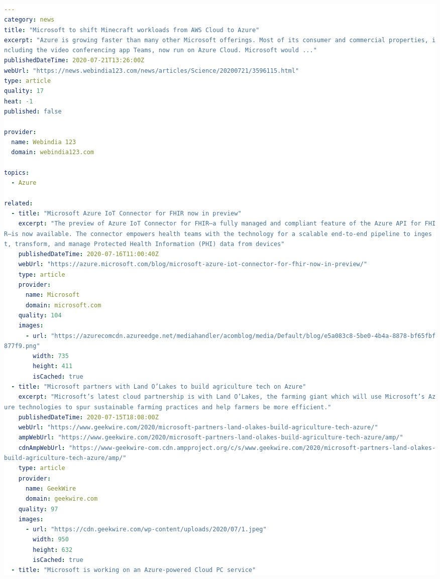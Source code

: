 ```yaml
---
category: news
title: "Microsoft to shift Minecraft workloads from AWS Cloud to Azure"
excerpt: "Azure is growing faster than many other Microsoft offerings. Most of its consumer and commercial properties, including the video conferencing app Teams, now run on Azure Cloud. Microsoft would ..."
publishedDateTime: 2020-07-21T13:26:00Z
webUrl: "https://news.webindia123.com/news/articles/Science/20200721/3596115.html"
type: article
quality: 17
heat: -1
published: false

provider:
  name: Webindia 123
  domain: webindia123.com

topics:
  - Azure

related:
  - title: "Microsoft Azure IoT Connector for FHIR now in preview"
    excerpt: "The preview of Azure IoT Connector for FHIR—a fully managed and compliant feature of the Azure API for FHIR—is now available. The connector empowers health teams with the technology for a scalable end-to-end pipeline to ingest, transform, and manage Protected Health Information (PHI) data from devices"
    publishedDateTime: 2020-07-16T11:00:40Z
    webUrl: "https://azure.microsoft.com/blog/microsoft-azure-iot-connector-for-fhir-now-in-preview/"
    type: article
    provider:
      name: Microsoft
      domain: microsoft.com
    quality: 104
    images:
      - url: "https://azurecomcdn.azureedge.net/mediahandler/acomblog/media/Default/blog/e5a083c8-5be0-4b4a-8878-bf65fbf877f9.png"
        width: 735
        height: 411
        isCached: true
  - title: "Microsoft partners with Land O’Lakes to build agriculture tech on Azure"
    excerpt: "Microsoft’s latest cloud partnership is with Land O’Lakes, the farming giant which will use Microsoft’s Azure technologies to spur sustainable farming practices and help farmers be more efficient."
    publishedDateTime: 2020-07-15T18:08:00Z
    webUrl: "https://www.geekwire.com/2020/microsoft-partners-land-olakes-build-agriculture-tech-azure/"
    ampWebUrl: "https://www.geekwire.com/2020/microsoft-partners-land-olakes-build-agriculture-tech-azure/amp/"
    cdnAmpWebUrl: "https://www-geekwire-com.cdn.ampproject.org/c/s/www.geekwire.com/2020/microsoft-partners-land-olakes-build-agriculture-tech-azure/amp/"
    type: article
    provider:
      name: GeekWire
      domain: geekwire.com
    quality: 97
    images:
      - url: "https://cdn.geekwire.com/wp-content/uploads/2020/07/1.jpeg"
        width: 950
        height: 632
        isCached: true
  - title: "Microsoft is working on an Azure-powered Cloud PC service"
```